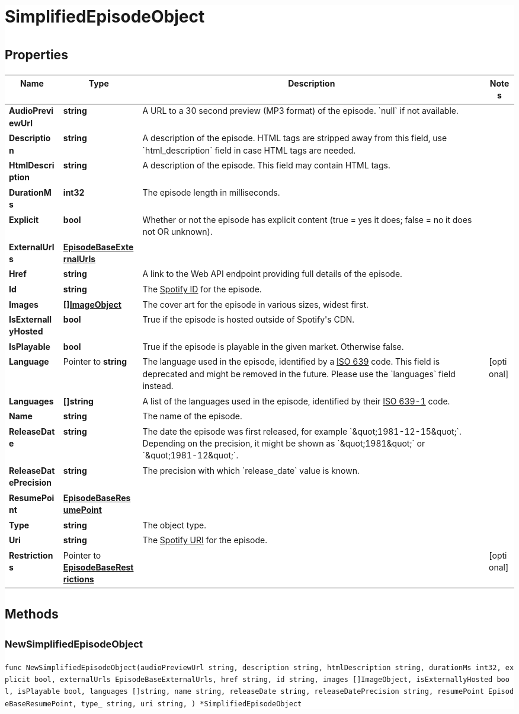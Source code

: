 # SimplifiedEpisodeObject

## Properties

Name | Type | Description | Notes
------------ | ------------- | ------------- | -------------
**AudioPreviewUrl** | **string** | A URL to a 30 second preview (MP3 format) of the episode. &#x60;null&#x60; if not available.  | 
**Description** | **string** | A description of the episode. HTML tags are stripped away from this field, use &#x60;html_description&#x60; field in case HTML tags are needed.  | 
**HtmlDescription** | **string** | A description of the episode. This field may contain HTML tags.  | 
**DurationMs** | **int32** | The episode length in milliseconds.  | 
**Explicit** | **bool** | Whether or not the episode has explicit content (true &#x3D; yes it does; false &#x3D; no it does not OR unknown).  | 
**ExternalUrls** | [**EpisodeBaseExternalUrls**](EpisodeBaseExternalUrls.md) |  | 
**Href** | **string** | A link to the Web API endpoint providing full details of the episode.  | 
**Id** | **string** | The [Spotify ID](/documentation/web-api/#spotify-uris-and-ids) for the episode.  | 
**Images** | [**[]ImageObject**](ImageObject.md) | The cover art for the episode in various sizes, widest first.  | 
**IsExternallyHosted** | **bool** | True if the episode is hosted outside of Spotify&#39;s CDN.  | 
**IsPlayable** | **bool** | True if the episode is playable in the given market. Otherwise false.  | 
**Language** | Pointer to **string** | The language used in the episode, identified by a [ISO 639](https://en.wikipedia.org/wiki/ISO_639) code. This field is deprecated and might be removed in the future. Please use the &#x60;languages&#x60; field instead.  | [optional] 
**Languages** | **[]string** | A list of the languages used in the episode, identified by their [ISO 639-1](https://en.wikipedia.org/wiki/ISO_639) code.  | 
**Name** | **string** | The name of the episode.  | 
**ReleaseDate** | **string** | The date the episode was first released, for example &#x60;\&quot;1981-12-15\&quot;&#x60;. Depending on the precision, it might be shown as &#x60;\&quot;1981\&quot;&#x60; or &#x60;\&quot;1981-12\&quot;&#x60;.  | 
**ReleaseDatePrecision** | **string** | The precision with which &#x60;release_date&#x60; value is known.  | 
**ResumePoint** | [**EpisodeBaseResumePoint**](EpisodeBaseResumePoint.md) |  | 
**Type** | **string** | The object type.  | 
**Uri** | **string** | The [Spotify URI](/documentation/web-api/#spotify-uris-and-ids) for the episode.  | 
**Restrictions** | Pointer to [**EpisodeBaseRestrictions**](EpisodeBaseRestrictions.md) |  | [optional] 

## Methods

### NewSimplifiedEpisodeObject

`func NewSimplifiedEpisodeObject(audioPreviewUrl string, description string, htmlDescription string, durationMs int32, explicit bool, externalUrls EpisodeBaseExternalUrls, href string, id string, images []ImageObject, isExternallyHosted bool, isPlayable bool, languages []string, name string, releaseDate string, releaseDatePrecision string, resumePoint EpisodeBaseResumePoint, type_ string, uri string, ) *SimplifiedEpisodeObject`
